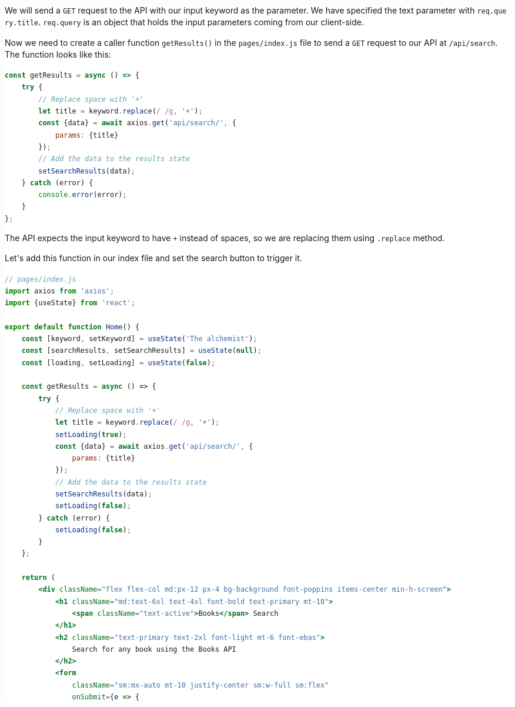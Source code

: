 We will send a `GET` request to the API with our input keyword as the parameter. We have specified the text parameter with `req.query.title`. `req.query` is an object that holds the input parameters coming from our client-side.

Now we need to create a caller function `getResults()` in the `pages/index.js` file to send a `GET` request to our API at `/api/search`. The function looks like this:

```jsx
const getResults = async () => {
	try {
		// Replace space with '+'
		let title = keyword.replace(/ /g, '+');
		const {data} = await axios.get('api/search/', {
			params: {title}
		});
		// Add the data to the results state
		setSearchResults(data);
	} catch (error) {
		console.error(error);
	}
};
```

The API expects the input keyword to have `+` instead of spaces, so we are replacing them using `.replace` method.

Let's add this function in our index file and set the search button to trigger it.

```jsx
// pages/index.js
import axios from 'axios';
import {useState} from 'react';

export default function Home() {
	const [keyword, setKeyword] = useState('The alchemist');
	const [searchResults, setSearchResults] = useState(null);
	const [loading, setLoading] = useState(false);

	const getResults = async () => {
		try {
			// Replace space with '+'
			let title = keyword.replace(/ /g, '+');
			setLoading(true);
			const {data} = await axios.get('api/search/', {
				params: {title}
			});
			// Add the data to the results state
			setSearchResults(data);
			setLoading(false);
		} catch (error) {
			setLoading(false);
		}
	};

	return (
		<div className="flex flex-col md:px-12 px-4 bg-background font-poppins items-center min-h-screen">
			<h1 className="md:text-6xl text-4xl font-bold text-primary mt-10">
				<span className="text-active">Books</span> Search
			</h1>
			<h2 className="text-primary text-2xl font-light mt-6 font-ebas">
				Search for any book using the Books API
			</h2>
			<form
				className="sm:mx-auto mt-10 justify-center sm:w-full sm:flex"
				onSubmit={e => {
```